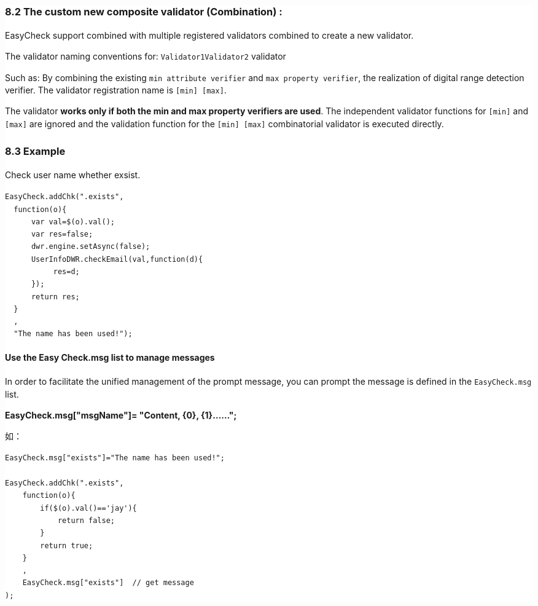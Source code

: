 
### 8.2 The custom new composite validator (Combination) : 
 
EasyCheck support combined with multiple registered validators combined to create a new validator. 

The validator naming conventions for: `Validator1Validator2` validator 

Such as: By combining the existing `min attribute verifier` and `max property verifier`, the realization of digital range detection verifier. The validator registration name is `[min] [max]`.

The validator **works only if both the min and max property verifiers are used**. The independent validator functions for `[min]` and `[max]` are ignored and the validation function for the `[min] [max]` combinatorial validator is executed directly.


### 8.3 Example
Check user name whether exsist.

```JS
EasyCheck.addChk(".exists",
  function(o){
      var val=$(o).val();
      var res=false; 
      dwr.engine.setAsync(false); 
      UserInfoDWR.checkEmail(val,function(d){
           res=d;
      });
      return res;
  }
  ,
  "The name has been used!");
```

#### Use the Easy Check.msg list to manage messages

In order to facilitate the unified management of the prompt message, you can prompt the message is defined in the `EasyCheck.msg` list.

**EasyCheck.msg["msgName"]= "Content, {0}, {1}……";**

如：

```JS
EasyCheck.msg["exists"]="The name has been used!";

EasyCheck.addChk(".exists",
	function(o){
		if($(o).val()=='jay'){
			return false;
		}
		return true;
	}
	,
	EasyCheck.msg["exists"]  // get message
);
```
